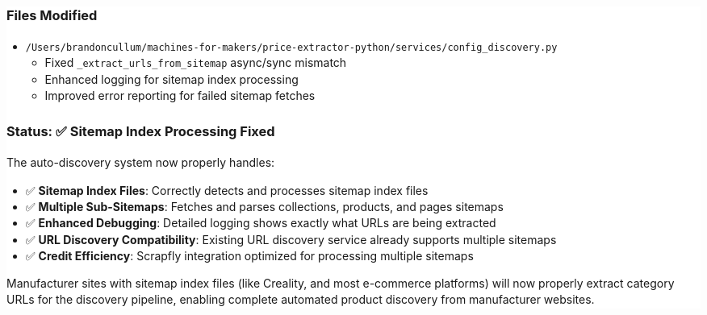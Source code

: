 ### Files Modified

- `/Users/brandoncullum/machines-for-makers/price-extractor-python/services/config_discovery.py`
  - Fixed `_extract_urls_from_sitemap` async/sync mismatch
  - Enhanced logging for sitemap index processing
  - Improved error reporting for failed sitemap fetches

### Status: ✅ Sitemap Index Processing Fixed

The auto-discovery system now properly handles:
- ✅ **Sitemap Index Files**: Correctly detects and processes sitemap index files
- ✅ **Multiple Sub-Sitemaps**: Fetches and parses collections, products, and pages sitemaps
- ✅ **Enhanced Debugging**: Detailed logging shows exactly what URLs are being extracted
- ✅ **URL Discovery Compatibility**: Existing URL discovery service already supports multiple sitemaps
- ✅ **Credit Efficiency**: Scrapfly integration optimized for processing multiple sitemaps

Manufacturer sites with sitemap index files (like Creality, and most e-commerce platforms) will now properly extract category URLs for the discovery pipeline, enabling complete automated product discovery from manufacturer websites.